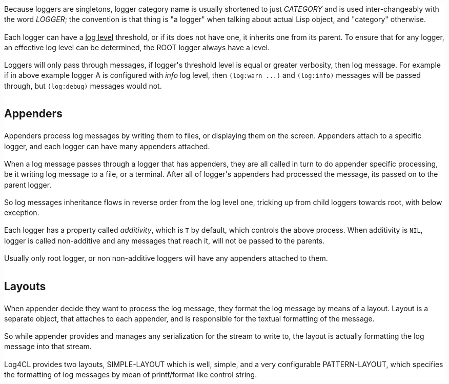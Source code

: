 Because loggers are singletons, logger category name is usually shortened to just
*CATEGORY* and is used inter-changeably with the word *LOGGER*; the convention
is that thing is "a logger" when talking about actual Lisp object, and
"category" otherwise.

Each logger can have a [log level](#level) threshold, or if its
does not have one, it inherits one from its parent. To ensure that
for any logger, an effective log level can be determined, the ROOT
logger always have a level.

Loggers will only pass through messages, if logger's threshold level
is equal or greater verbosity, then log message. For example if in
above example logger A is configured with *info* log level, then
`(log:warn ...)` and `(log:info)` messages will be passed through,
but `(log:debug)` messages would not.

<a id="appender" name="appender"></a>

## <a id="sec-7-2" name="sec-7-2"></a>Appenders

Appenders process log messages by writing them to files, or
displaying them on the screen. Appenders attach to a specific
logger, and each logger can have many appenders attached.

When a log message passes through a logger that has appenders, they
are all called in turn to do appender specific processing, be it
writing log message to a file, or a terminal. After all of logger's
appenders had processed the message, its passed on to the parent
logger.

So log messages inheritance flows in reverse order from the log
level one, tricking up from child loggers towards root, with below
exception.

Each logger has a property called *additivity*, which is `T` by
default, which controls the above process. When additivity is
`NIL`, logger is called non-additive and any messages that reach
it, will not be passed to the parents.

Usually only root logger, or non non-additive loggers will have any
appenders attached to them.

<a id="layout" name="layout"></a>

## <a id="sec-7-3" name="sec-7-3"></a>Layouts

When appender decide they want to process the log message, they format
the log message by means of a layout. Layout is a separate object, that attaches
to each appender, and is responsible for the textual formatting of the message.

So while appender provides and manages any serialization for the
stream to write to, the layout is actually formatting the log
message into that stream.

Log4CL provides two layouts, SIMPLE-LAYOUT which is well, simple,
and a very configurable PATTERN-LAYOUT, which specifies the formatting
of log messages by mean of printf/format like control string.
